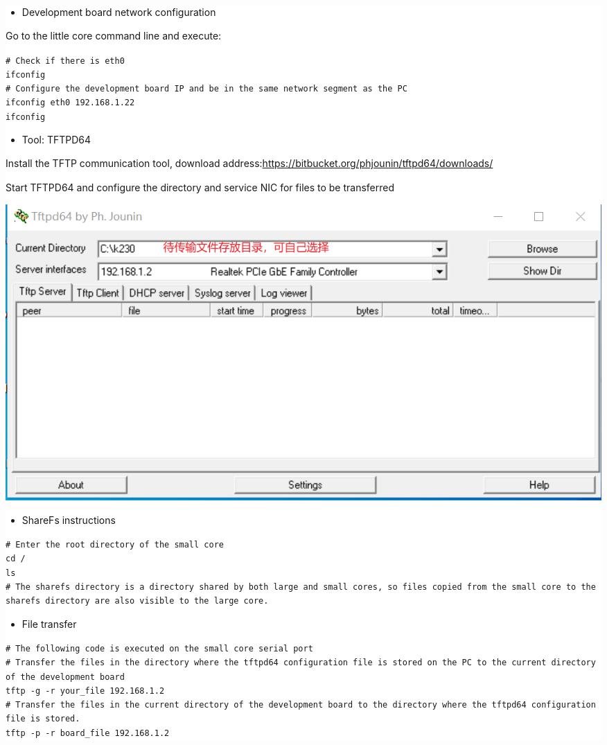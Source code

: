- Development board network configuration

Go to the little core command line and execute:

```Shell
# Check if there is eth0
ifconfig
# Configure the development board IP and be in the same network segment as the PC
ifconfig eth0 192.168.1.22
ifconfig
```

- Tool: TFTPD64

Install the TFTP communication tool, download address:<https://bitbucket.org/phjounin/tftpd64/downloads/>

Start TFTPD64 and configure the directory and service NIC for files to be transferred

![net_config_1](../zh/images/net_config_1.png)

- ShareFs instructions

```Shell
# Enter the root directory of the small core
cd /
ls
# The sharefs directory is a directory shared by both large and small cores, so files copied from the small core to the sharefs directory are also visible to the large core.
```

- File transfer

```Shell
# The following code is executed on the small core serial port
# Transfer the files in the directory where the tftpd64 configuration file is stored on the PC to the current directory of the development board
tftp -g -r your_file 192.168.1.2
# Transfer the files in the current directory of the development board to the directory where the tftpd64 configuration file is stored.
tftp -p -r board_file 192.168.1.2
```

